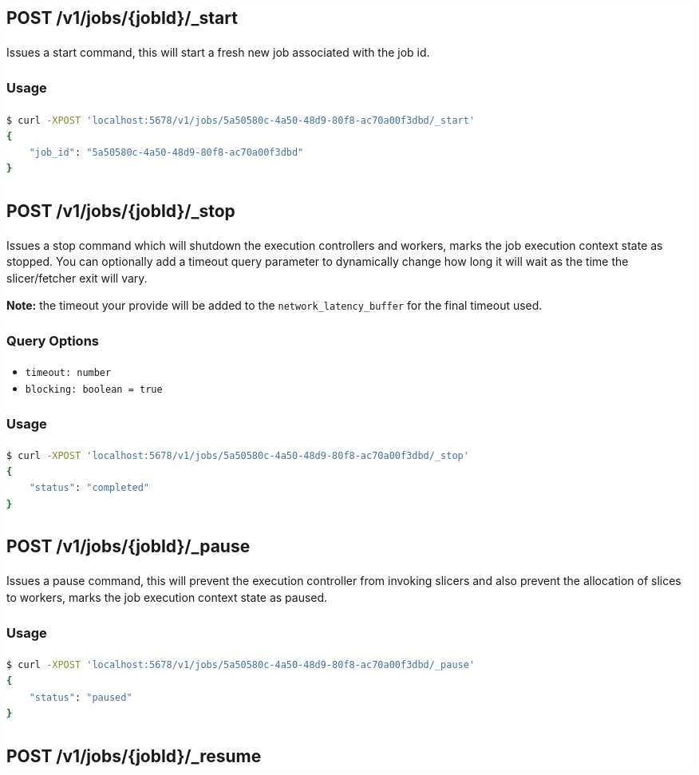 ## POST /v1/jobs/{jobId}/_start

Issues a start command, this will start a fresh new job associated with the job id.

### Usage

```sh
$ curl -XPOST 'localhost:5678/v1/jobs/5a50580c-4a50-48d9-80f8-ac70a00f3dbd/_start'
{
    "job_id": "5a50580c-4a50-48d9-80f8-ac70a00f3dbd"
}
```

## POST /v1/jobs/{jobId}/_stop

Issues a stop command which will shutdown the execution controllers and workers, marks the job execution context state as stopped. You can optionally add a timeout query parameter to dynamically change how long it will wait as the time the slicer/fetcher exit will vary.

**Note:** the timeout your provide will be added to the `network_latency_buffer` for the final timeout used.

### Query Options

- `timeout: number`
- `blocking: boolean = true`

### Usage

```sh
$ curl -XPOST 'localhost:5678/v1/jobs/5a50580c-4a50-48d9-80f8-ac70a00f3dbd/_stop'
{
    "status": "completed"
}
```

## POST /v1/jobs/{jobId}/_pause

Issues a pause command, this will prevent the execution controller from invoking slicers and also prevent the allocation of slices to workers, marks the job execution context state as paused.

### Usage

```sh
$ curl -XPOST 'localhost:5678/v1/jobs/5a50580c-4a50-48d9-80f8-ac70a00f3dbd/_pause'
{
    "status": "paused"
}
```

## POST /v1/jobs/{jobId}/_resume
